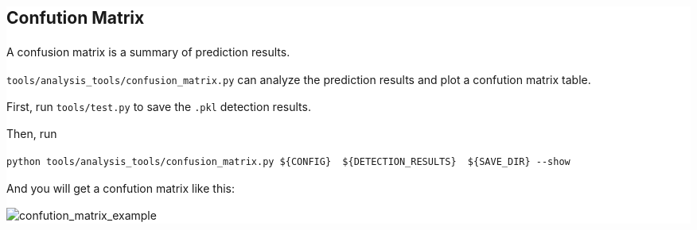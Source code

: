 ```
```

## Confution Matrix

A confusion matrix is a summary of prediction results.

`tools/analysis_tools/confusion_matrix.py` can analyze the prediction results and plot a confution matrix table.

First, run `tools/test.py` to save the `.pkl` detection results.

Then, run

```
python tools/analysis_tools/confusion_matrix.py ${CONFIG}  ${DETECTION_RESULTS}  ${SAVE_DIR} --show
```

And you will get a confution matrix like this:

![confution_matrix_example](https://user-images.githubusercontent.com/12907710/140513068-994cdbf4-3a4a-48f0-8fd8-2830d93fd963.png)
